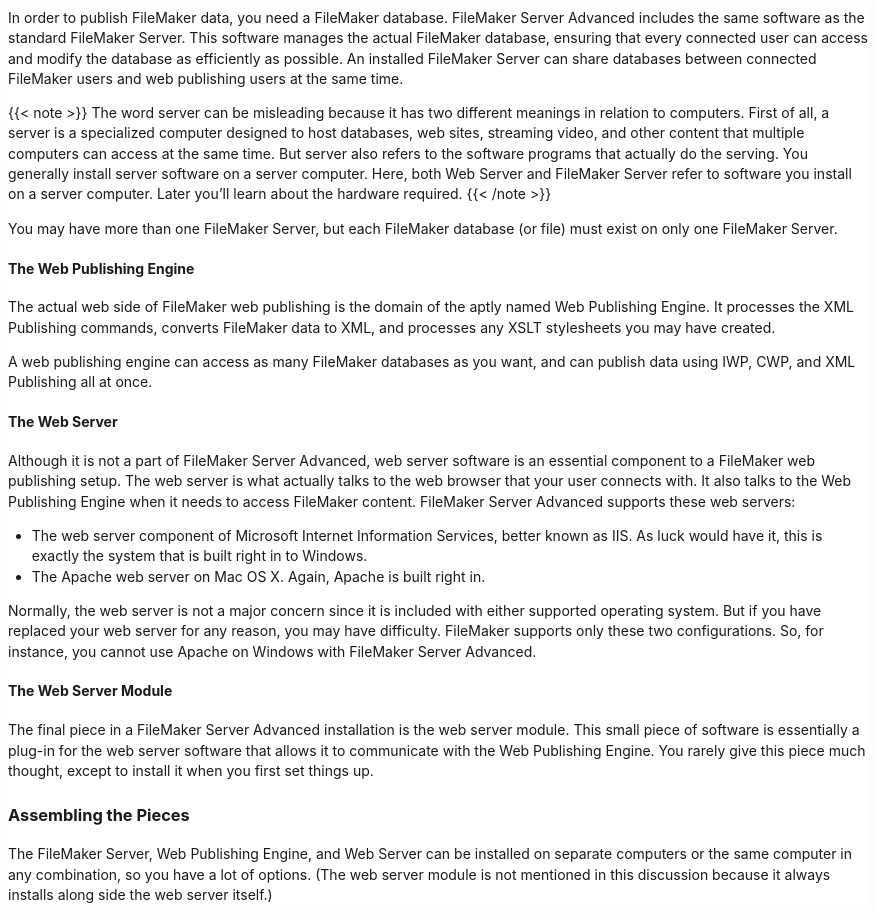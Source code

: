 In order to publish FileMaker data, you need a FileMaker database. FileMaker Server Advanced includes the same software as the standard FileMaker Server. This software manages the actual FileMaker database, ensuring that every connected user can access and modify the database as efficiently as possible. An installed FileMaker Server can share databases between connected FileMaker users and web publishing users at the same time.

{{< note >}}
The word server can be misleading because it has two different meanings in relation to computers. First of all, a server is a specialized computer designed to host databases, web sites, streaming video, and other content that multiple computers can access at the same time. But server also refers to the software programs that actually do the serving. You generally install server software on a server computer. Here, both Web Server and FileMaker Server refer to software you install on a server computer. Later you’ll learn about the hardware required.
{{< /note >}}

You may have more than one FileMaker Server, but each FileMaker database (or file) must exist on only one FileMaker Server.

#### The Web Publishing Engine

The actual web side of FileMaker web publishing is the domain of the aptly named Web Publishing Engine. It processes the XML Publishing commands, converts FileMaker data to XML, and processes any XSLT stylesheets you may have created. 

A web publishing engine can access as many FileMaker databases as you want, and can publish data using IWP, CWP, and XML Publishing all at once.

#### The Web Server

Although it is not a part of FileMaker Server Advanced, web server software is an essential component to a FileMaker web publishing setup. The web server is what actually talks to the web browser that your user connects with. It also talks to the Web Publishing Engine when it needs to access FileMaker content. FileMaker Server Advanced supports these web servers:

* The web server component of Microsoft Internet Information Services, better known as IIS. As luck would have it, this is exactly the system that is built right in to Windows.
* The Apache web server on Mac OS X. Again, Apache is built right in.

Normally, the web server is not a major concern since it is included with either supported operating system. But if you have replaced your web server for any reason, you may have difficulty. FileMaker supports only these two configurations. So, for instance, you cannot use Apache on Windows with FileMaker Server Advanced.

#### The Web Server Module

The final piece in a FileMaker Server Advanced installation is the web server module. This small piece of software is essentially a plug-in for the web server software that allows it to communicate with the Web Publishing Engine. You rarely give this piece much thought, except to install it when you first set things up.

### Assembling the Pieces

The FileMaker Server, Web Publishing Engine, and Web Server can be installed on separate computers or the same computer in any combination, so you have a lot of options. (The web server module is not mentioned in this discussion because it always installs along side the web server itself.)
